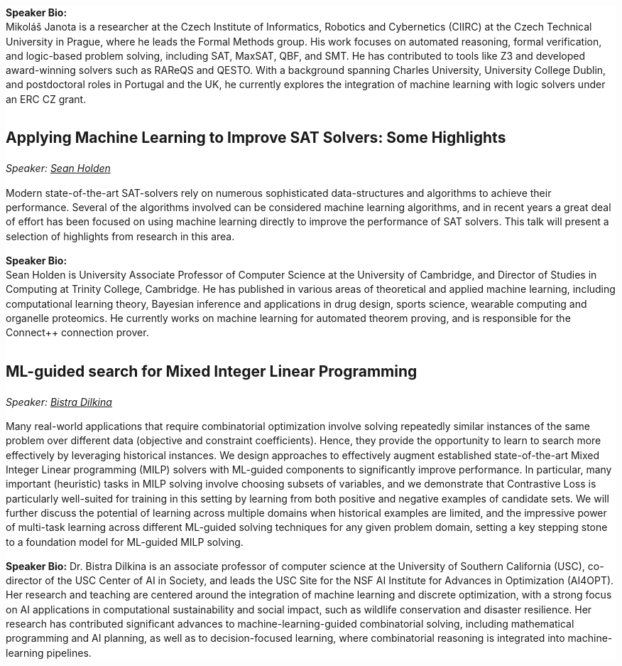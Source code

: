**Speaker Bio:**  
Mikoláš Janota is a researcher at the Czech Institute of Informatics, Robotics and Cybernetics (CIIRC) at the Czech Technical University in Prague, where he leads the Formal Methods group. His work focuses on automated reasoning, formal verification, and logic-based problem solving, including SAT, MaxSAT, QBF, and SMT. He has contributed to tools like Z3 and developed award-winning solvers such as RAReQS and QESTO. With a background spanning Charles University, University College Dublin, and postdoctoral roles in Portugal and the UK, he currently explores the integration of machine learning with logic solvers under an ERC CZ grant.

## Applying Machine Learning to Improve SAT Solvers: Some Highlights
*Speaker: [Sean Holden](https://www.cl.cam.ac.uk/~sbh11/)*

Modern state-of-the-art SAT-solvers rely on numerous sophisticated data-structures and algorithms to achieve their performance. Several of the algorithms involved can be considered machine learning algorithms, and in recent years a great deal of effort has been focused on using machine learning directly to improve the performance of SAT solvers. This talk will present a selection of highlights from research in this area.

**Speaker Bio:**  
Sean Holden is University Associate Professor of Computer Science at the University of Cambridge, and Director of Studies in Computing at Trinity College, Cambridge. He has published in various areas of theoretical and applied machine learning, including computational learning theory, Bayesian inference and applications in drug design, sports science, wearable computing and organelle proteomics. He currently works on machine learning for automated theorem proving, and is responsible for the Connect++ connection prover.

## ML-guided search for Mixed Integer Linear Programming
*Speaker: [Bistra Dilkina](https://viterbi.usc.edu/directory/faculty/Dilkina/Bistra)*

Many real-world applications that require combinatorial optimization involve solving repeatedly similar instances of the same problem over different data (objective and constraint coefficients). Hence, they provide the opportunity to learn to search more effectively by leveraging historical instances. We design approaches to effectively augment established state-of-the-art Mixed Integer Linear programming (MILP) solvers with ML-guided components to significantly improve performance. In particular, many important (heuristic) tasks in MILP solving involve choosing subsets of variables, and we demonstrate that Contrastive Loss is particularly well-suited for training in this setting by learning from both positive and negative examples of candidate sets. We will further discuss the potential of learning across multiple domains when historical examples are limited, and the impressive power of multi-task learning across different ML-guided solving techniques for any given problem domain, setting a key stepping stone to a foundation model for ML-guided MILP solving.

**Speaker Bio:** 
Dr. Bistra Dilkina is an associate professor of computer science at the University of Southern California (USC), co-director of the USC Center of AI in Society, and leads the USC Site for the NSF AI Institute for Advances in Optimization (AI4OPT). Her research and teaching are centered around the integration of machine learning and discrete optimization, with a strong focus on AI applications in computational sustainability and social impact, such as wildlife conservation and disaster resilience. Her research has contributed significant advances to machine-learning-guided combinatorial solving, including mathematical programming and AI planning, as well as to decision-focused learning, where combinatorial reasoning is integrated into machine-learning pipelines. 
